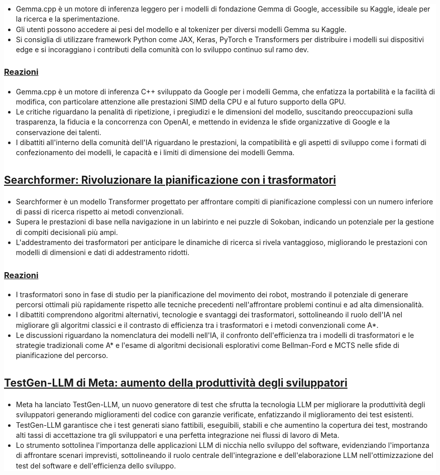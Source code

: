 - Gemma.cpp è un motore di inferenza leggero per i modelli di fondazione Gemma di Google, accessibile su Kaggle, ideale per la ricerca e la sperimentazione.
- Gli utenti possono accedere ai pesi del modello e al tokenizer per diversi modelli Gemma su Kaggle.
- Si consiglia di utilizzare framework Python come JAX, Keras, PyTorch e Transformers per distribuire i modelli sui dispositivi edge e si incoraggiano i contributi della comunità con lo sviluppo continuo sul ramo dev.

### [Reazioni](https://news.ycombinator.com/item?id=39481554)

- Gemma.cpp è un motore di inferenza C++ sviluppato da Google per i modelli Gemma, che enfatizza la portabilità e la facilità di modifica, con particolare attenzione alle prestazioni SIMD della CPU e al futuro supporto della GPU.
- Le critiche riguardano la penalità di ripetizione, i pregiudizi e le dimensioni del modello, suscitando preoccupazioni sulla trasparenza, la fiducia e la concorrenza con OpenAI, e mettendo in evidenza le sfide organizzative di Google e la conservazione dei talenti.
- I dibattiti all'interno della comunità dell'IA riguardano le prestazioni, la compatibilità e gli aspetti di sviluppo come i formati di confezionamento dei modelli, le capacità e i limiti di dimensione dei modelli Gemma.

## [Searchformer: Rivoluzionare la pianificazione con i trasformatori](https://arxiv.org/abs/2402.14083)

- Searchformer è un modello Transformer progettato per affrontare compiti di pianificazione complessi con un numero inferiore di passi di ricerca rispetto ai metodi convenzionali.
- Supera le prestazioni di base nella navigazione in un labirinto e nei puzzle di Sokoban, indicando un potenziale per la gestione di compiti decisionali più ampi.
- L'addestramento dei trasformatori per anticipare le dinamiche di ricerca si rivela vantaggioso, migliorando le prestazioni con modelli di dimensioni e dati di addestramento ridotti.

### [Reazioni](https://news.ycombinator.com/item?id=39479478)

- I trasformatori sono in fase di studio per la pianificazione del movimento dei robot, mostrando il potenziale di generare percorsi ottimali più rapidamente rispetto alle tecniche precedenti nell'affrontare problemi continui e ad alta dimensionalità.
- I dibattiti comprendono algoritmi alternativi, tecnologie e svantaggi dei trasformatori, sottolineando il ruolo dell'IA nel migliorare gli algoritmi classici e il contrasto di efficienza tra i trasformatori e i metodi convenzionali come A\*.
- Le discussioni riguardano la nomenclatura dei modelli nell'IA, il confronto dell'efficienza tra i modelli di trasformatori e le strategie tradizionali come A\* e l'esame di algoritmi decisionali esplorativi come Bellman-Ford e MCTS nelle sfide di pianificazione del percorso.

## [TestGen-LLM di Meta: aumento della produttività degli sviluppatori](https://read.engineerscodex.com/p/metas-new-llm-based-test-generator)

- Meta ha lanciato TestGen-LLM, un nuovo generatore di test che sfrutta la tecnologia LLM per migliorare la produttività degli sviluppatori generando miglioramenti del codice con garanzie verificate, enfatizzando il miglioramento dei test esistenti.
- TestGen-LLM garantisce che i test generati siano fattibili, eseguibili, stabili e che aumentino la copertura dei test, mostrando alti tassi di accettazione tra gli sviluppatori e una perfetta integrazione nei flussi di lavoro di Meta.
- Lo strumento sottolinea l'importanza delle applicazioni LLM di nicchia nello sviluppo del software, evidenziando l'importanza di affrontare scenari imprevisti, sottolineando il ruolo centrale dell'integrazione e dell'elaborazione LLM nell'ottimizzazione del test del software e dell'efficienza dello sviluppo.
